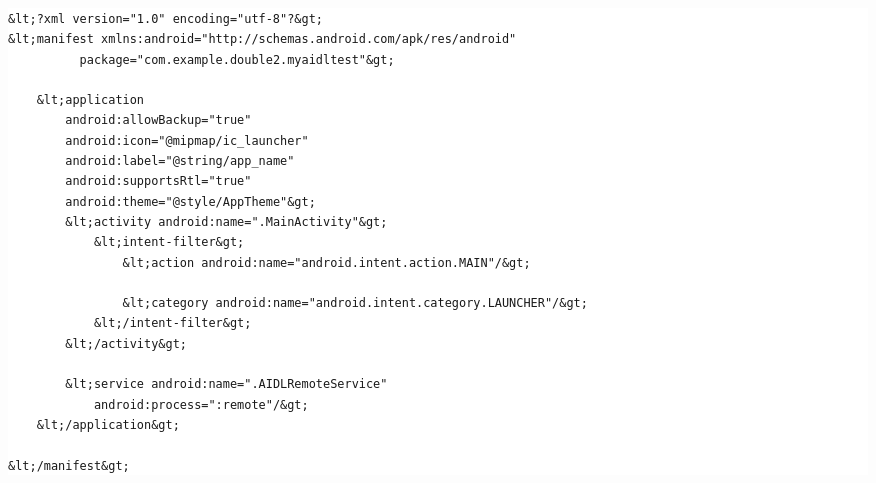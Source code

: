 



```
&lt;?xml version="1.0" encoding="utf-8"?&gt;
&lt;manifest xmlns:android="http://schemas.android.com/apk/res/android"
          package="com.example.double2.myaidltest"&gt;

    &lt;application
        android:allowBackup="true"
        android:icon="@mipmap/ic_launcher"
        android:label="@string/app_name"
        android:supportsRtl="true"
        android:theme="@style/AppTheme"&gt;
        &lt;activity android:name=".MainActivity"&gt;
            &lt;intent-filter&gt;
                &lt;action android:name="android.intent.action.MAIN"/&gt;

                &lt;category android:name="android.intent.category.LAUNCHER"/&gt;
            &lt;/intent-filter&gt;
        &lt;/activity&gt;

        &lt;service android:name=".AIDLRemoteService"
            android:process=":remote"/&gt;
    &lt;/application&gt;

&lt;/manifest&gt;
```

